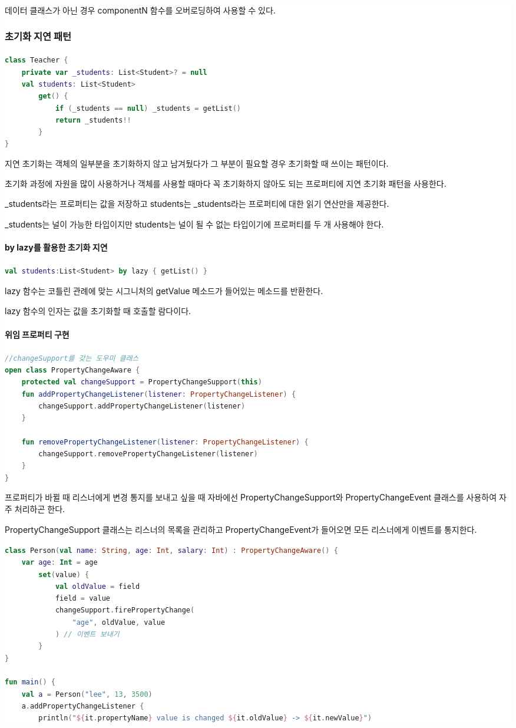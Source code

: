 데이터 클래스가 아닌 경우 componentN 함수를 오버로딩하여 사용할 수 있다.

### 초기화 지연 패턴

```kotlin
class Teacher {
    private var _students: List<Student>? = null
    val students: List<Student>
        get() {
            if (_students == null) _students = getList()
            return _students!!
        }
}
```

지연 초기화는 객체의 일부분을 초기화하지 않고 남겨뒀다가 그 부분이 필요할 경우 초기화할 때 쓰이는 패턴이다.

초기화 과정에 자원을 많이 사용하거나 객체를 사용할 때마다 꼭 초기화하지 않아도 되는 프로퍼티에 지연 초기화 패턴을 사용한다.

_students라는 프로퍼티는 값을 저장하고 students는 _students라는 프로퍼티에 대한 읽기 연산만을 제공한다.

_students는 널이 가능한 타입이지만 students는 널이 될 수 없는 타입이기에 프로퍼티를 두 개 사용해야 한다.

#### by lazy를 활용한 초기화 지연

```kotlin
val students:List<Student> by lazy { getList() }
```

lazy 함수는 코틀린 관례에 맞는 시그니처의 getValue 메소드가 들어있는 메소드를 반환한다.

lazy 함수의 인자는 값을 초기화할 때 호출할 람다이다.

#### 위임 프로퍼티 구현

```kotlin
//changeSupport를 갖는 도우미 클래스
open class PropertyChangeAware {
    protected val changeSupport = PropertyChangeSupport(this)
    fun addPropertyChangeListener(listener: PropertyChangeListener) {
        changeSupport.addPropertyChangeListener(listener)
    }

    fun removePropertyChangeListener(listener: PropertyChangeListener) {
        changeSupport.removePropertyChangeListener(listener)
    }
}
```

프로퍼티가 바뀔 때 리스너에게 변경 통지를 보내고 싶을 때 자바에선 PropertyChangeSupport와 PropertyChangeEvent 클래스를 사용하여 자주 처리하곤 한다.

PropertyChangeSupport 클래스는 리스너의 목록을 관리하고 PropertyChangeEvent가 들어오면 모든 리스너에게 이벤트를 통지한다.

```kotlin
class Person(val name: String, age: Int, salary: Int) : PropertyChangeAware() {
    var age: Int = age
        set(value) {
            val oldValue = field
            field = value
            changeSupport.firePropertyChange(
                "age", oldValue, value
            ) // 이벤트 보내기
        }
}

fun main() {
    val a = Person("lee", 13, 3500)
    a.addPropertyChangeListener {
        println("${it.propertyName} value is changed ${it.oldValue} -> ${it.newValue}")
```